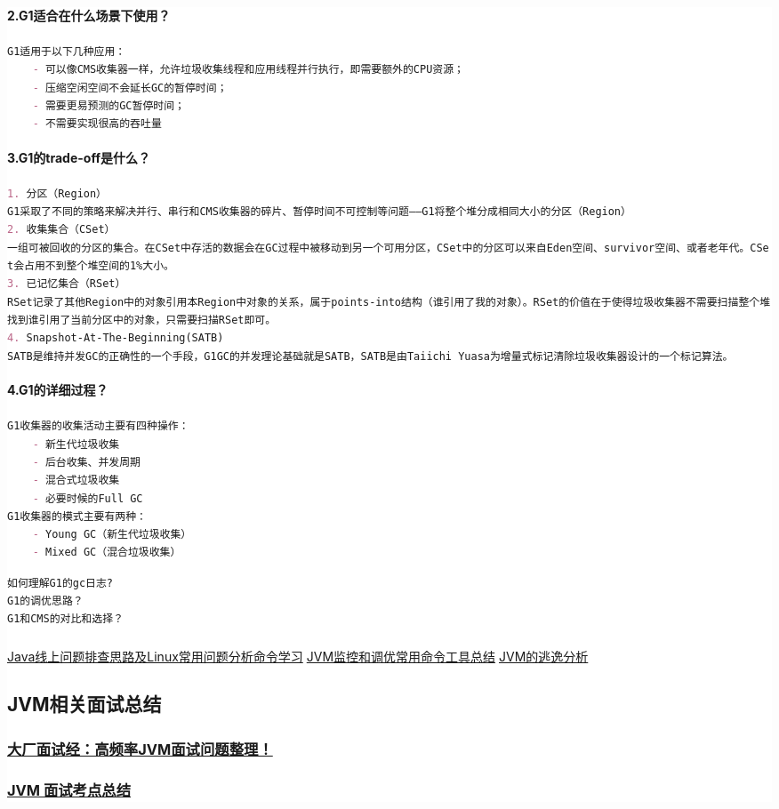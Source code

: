 #### 2.G1适合在什么场景下使用？
```markdown
G1适用于以下几种应用：
    - 可以像CMS收集器一样，允许垃圾收集线程和应用线程并行执行，即需要额外的CPU资源；
    - 压缩空闲空间不会延长GC的暂停时间；
    - 需要更易预测的GC暂停时间；
    - 不需要实现很高的吞吐量
```
#### 3.G1的trade-off是什么？
```markdown
1. 分区（Region）
G1采取了不同的策略来解决并行、串行和CMS收集器的碎片、暂停时间不可控制等问题——G1将整个堆分成相同大小的分区（Region）
2. 收集集合（CSet）
一组可被回收的分区的集合。在CSet中存活的数据会在GC过程中被移动到另一个可用分区，CSet中的分区可以来自Eden空间、survivor空间、或者老年代。CSet会占用不到整个堆空间的1%大小。
3. 已记忆集合（RSet）
RSet记录了其他Region中的对象引用本Region中对象的关系，属于points-into结构（谁引用了我的对象）。RSet的价值在于使得垃圾收集器不需要扫描整个堆找到谁引用了当前分区中的对象，只需要扫描RSet即可。
4. Snapshot-At-The-Beginning(SATB)
SATB是维持并发GC的正确性的一个手段，G1GC的并发理论基础就是SATB，SATB是由Taiichi Yuasa为增量式标记清除垃圾收集器设计的一个标记算法。
```
#### 4.G1的详细过程？
```markdown
G1收集器的收集活动主要有四种操作：
    - 新生代垃圾收集
    - 后台收集、并发周期
    - 混合式垃圾收集
    - 必要时候的Full GC
G1收集器的模式主要有两种：
    - Young GC（新生代垃圾收集）
    - Mixed GC（混合垃圾收集）
```
```markdown
如何理解G1的gc日志?
G1的调优思路？
G1和CMS的对比和选择？
```
###
[Java线上问题排查思路及Linux常用问题分析命令学习](https://www.cnblogs.com/wang-meng/p/71c2a5cba49794f5af38f243db4f70ab.html)
[JVM监控和调优常用命令工具总结](https://www.cnblogs.com/wxisme/p/9878494.html)
[JVM的逃逸分析](https://www.cnblogs.com/fuguoliang/p/9753061.html)
## JVM相关面试总结
### [大厂面试经：高频率JVM面试问题整理！](https://www.cnblogs.com/xwgblog/p/11842394.html)
### [JVM 面试考点总结](https://mp.weixin.qq.com/s?__biz=MzI3ODg2OTY1OQ==&mid=2247485506&idx=1&sn=cfa4f73ab24edb757649cc849621777e&chksm=eb512bb6dc26a2a0b1f9103aa70eb4504c60523661dfd151aace4ac25d2ab2a333e181249b10&mpshare=1&scene=23&srcid=#rd)
